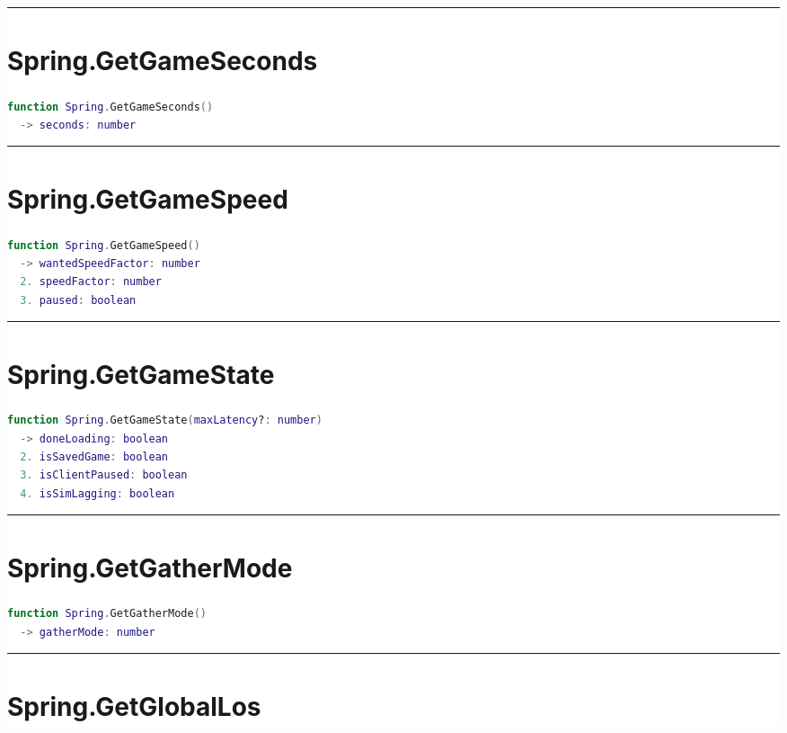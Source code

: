 
---

# Spring.GetGameSeconds


```lua
function Spring.GetGameSeconds()
  -> seconds: number
```


---

# Spring.GetGameSpeed


```lua
function Spring.GetGameSpeed()
  -> wantedSpeedFactor: number
  2. speedFactor: number
  3. paused: boolean
```


---

# Spring.GetGameState


```lua
function Spring.GetGameState(maxLatency?: number)
  -> doneLoading: boolean
  2. isSavedGame: boolean
  3. isClientPaused: boolean
  4. isSimLagging: boolean
```


---

# Spring.GetGatherMode


```lua
function Spring.GetGatherMode()
  -> gatherMode: number
```


---

# Spring.GetGlobalLos
